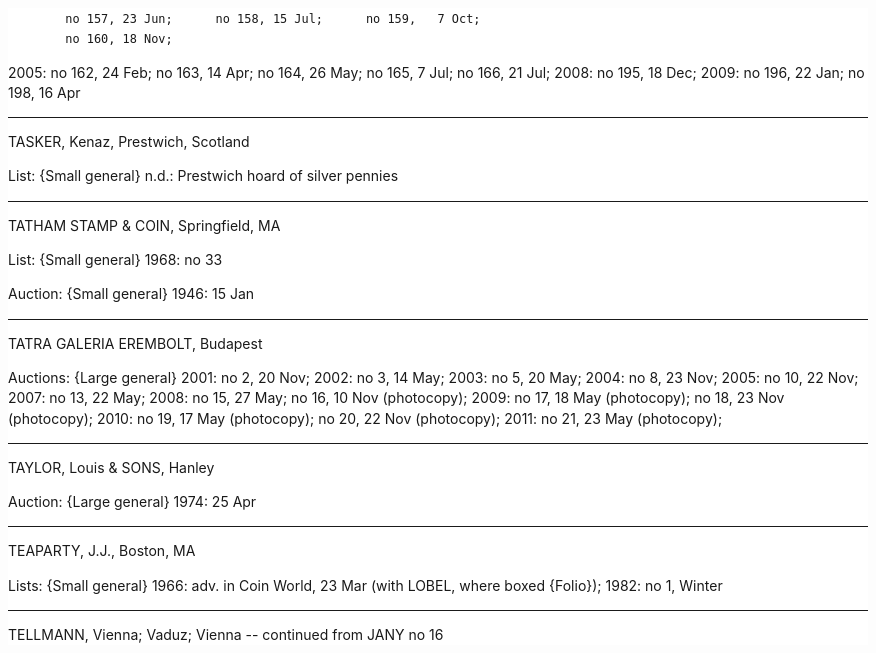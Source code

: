             no 157, 23 Jun;      no 158, 15 Jul;      no 159,   7 Oct;
            no 160, 18 Nov;
 2005:  no 162, 24 Feb;     no 163, 14 Apr;     no 164, 26 May;
            no 165,   7 Jul;      no 166, 21 Jul;
 2008:  no 195, 18 Dec;
 2009:  no 196, 22 Jan;      no 198, 16 Apr

----------------------------------------

TASKER, Kenaz, Prestwich, Scotland

List:   {Small general}
  n.d.:  Prestwich hoard of silver pennies

----------------------------------------

TATHAM STAMP & COIN, Springfield, MA

List:   {Small general}
 1968:  no 33

Auction:  {Small general}
 1946:  15 Jan

----------------------------------------

TATRA GALERIA EREMBOLT, Budapest

Auctions:  {Large general}
 2001:  no   2, 20 Nov;
 2002:  no   3, 14 May;
 2003:  no   5, 20 May;
 2004:  no   8, 23 Nov;
 2005:  no 10, 22 Nov;
 2007:  no 13, 22 May;
 2008:  no 15, 27 May;   no 16, 10 Nov (photocopy);
 2009:  no 17, 18 May (photocopy);    no 18, 23 Nov (photocopy);
 2010:  no 19, 17 May (photocopy);    no 20, 22 Nov (photocopy);
 2011:  no 21, 23 May (photocopy);

----------------------------------------

TAYLOR, Louis & SONS, Hanley

Auction:   {Large general}
 1974:  25 Apr

----------------------------------------

TEAPARTY, J.J., Boston, MA

Lists:   {Small general}
 1966:  adv. in Coin World, 23 Mar (with LOBEL, where boxed {Folio});
 1982:  no 1, Winter

----------------------------------------

TELLMANN, Vienna;  Vaduz;  Vienna
    -- continued from JANY no 16
